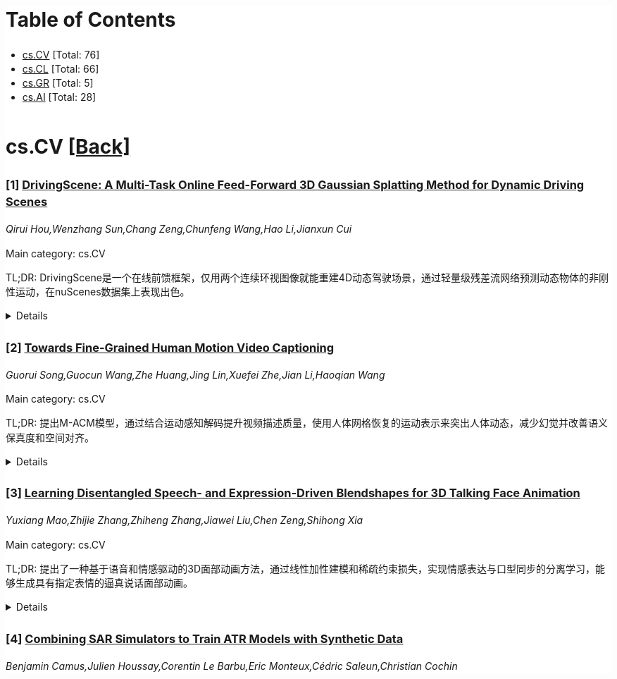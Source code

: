 <div id=toc></div>

# Table of Contents

- [cs.CV](#cs.CV) [Total: 76]
- [cs.CL](#cs.CL) [Total: 66]
- [cs.GR](#cs.GR) [Total: 5]
- [cs.AI](#cs.AI) [Total: 28]


<div id='cs.CV'></div>

# cs.CV [[Back]](#toc)

### [1] [DrivingScene: A Multi-Task Online Feed-Forward 3D Gaussian Splatting Method for Dynamic Driving Scenes](https://arxiv.org/abs/2510.24734)
*Qirui Hou,Wenzhang Sun,Chang Zeng,Chunfeng Wang,Hao Li,Jianxun Cui*

Main category: cs.CV

TL;DR: DrivingScene是一个在线前馈框架，仅用两个连续环视图像就能重建4D动态驾驶场景，通过轻量级残差流网络预测动态物体的非刚性运动，在nuScenes数据集上表现出色。


<details><summary>Details</summary></details>


### [2] [Towards Fine-Grained Human Motion Video Captioning](https://arxiv.org/abs/2510.24767)
*Guorui Song,Guocun Wang,Zhe Huang,Jing Lin,Xuefei Zhe,Jian Li,Haoqian Wang*

Main category: cs.CV

TL;DR: 提出M-ACM模型，通过结合运动感知解码提升视频描述质量，使用人体网格恢复的运动表示来突出人体动态，减少幻觉并改善语义保真度和空间对齐。


<details><summary>Details</summary></details>


### [3] [Learning Disentangled Speech- and Expression-Driven Blendshapes for 3D Talking Face Animation](https://arxiv.org/abs/2510.25234)
*Yuxiang Mao,Zhijie Zhang,Zhiheng Zhang,Jiawei Liu,Chen Zeng,Shihong Xia*

Main category: cs.CV

TL;DR: 提出了一种基于语音和情感驱动的3D面部动画方法，通过线性加性建模和稀疏约束损失，实现情感表达与口型同步的分离学习，能够生成具有指定表情的逼真说话面部动画。


<details><summary>Details</summary></details>


### [4] [Combining SAR Simulators to Train ATR Models with Synthetic Data](https://arxiv.org/abs/2510.24768)
*Benjamin Camus,Julien Houssay,Corentin Le Barbu,Eric Monteux,Cédric Saleun,Christian Cochin*

